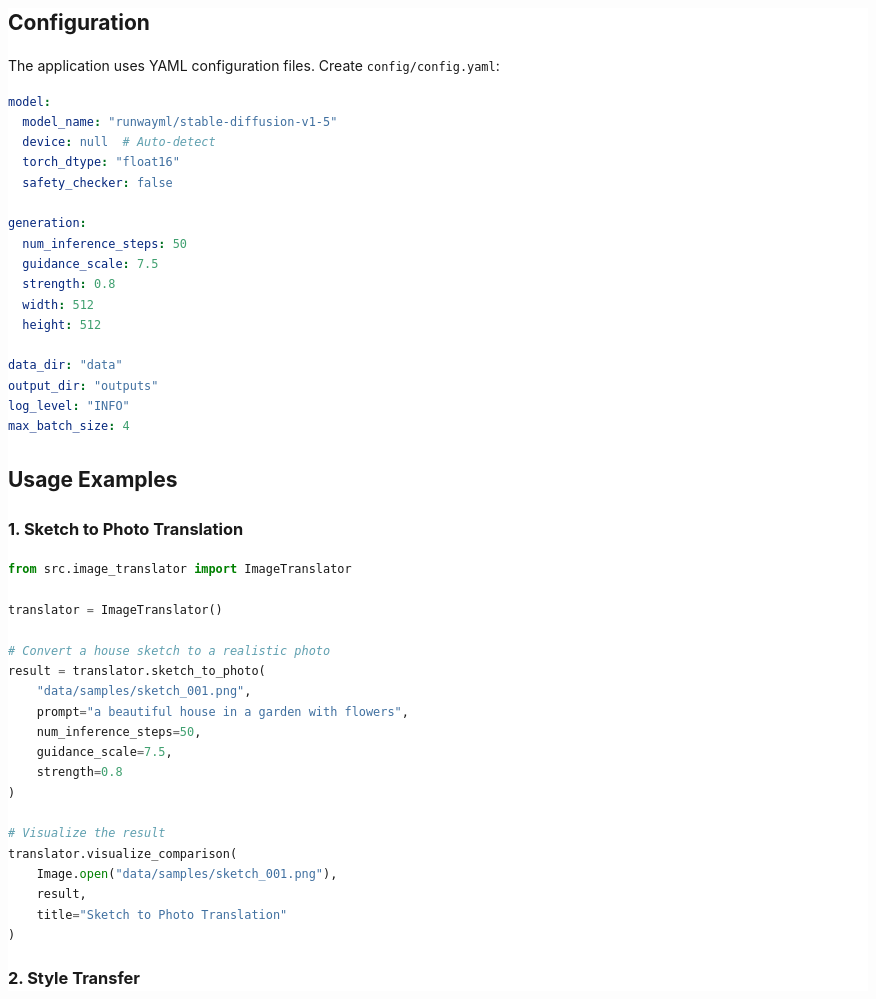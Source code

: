 ## Configuration

The application uses YAML configuration files. Create `config/config.yaml`:

```yaml
model:
  model_name: "runwayml/stable-diffusion-v1-5"
  device: null  # Auto-detect
  torch_dtype: "float16"
  safety_checker: false

generation:
  num_inference_steps: 50
  guidance_scale: 7.5
  strength: 0.8
  width: 512
  height: 512

data_dir: "data"
output_dir: "outputs"
log_level: "INFO"
max_batch_size: 4
```

## Usage Examples

### 1. Sketch to Photo Translation

```python
from src.image_translator import ImageTranslator

translator = ImageTranslator()

# Convert a house sketch to a realistic photo
result = translator.sketch_to_photo(
    "data/samples/sketch_001.png",
    prompt="a beautiful house in a garden with flowers",
    num_inference_steps=50,
    guidance_scale=7.5,
    strength=0.8
)

# Visualize the result
translator.visualize_comparison(
    Image.open("data/samples/sketch_001.png"),
    result,
    title="Sketch to Photo Translation"
)
```

### 2. Style Transfer
